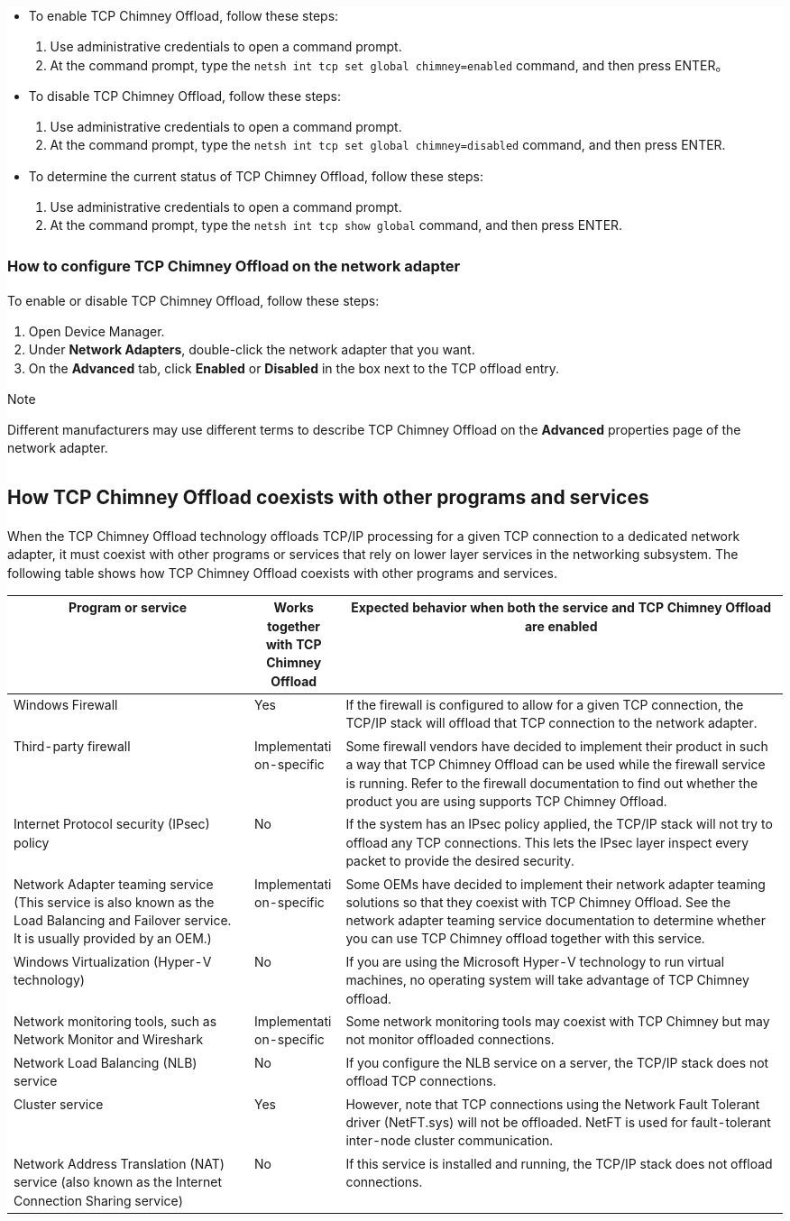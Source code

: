 - To enable TCP Chimney Offload, follow these steps:

    1. Use administrative credentials to open a command prompt.
    2. At the command prompt, type the `netsh int tcp set global chimney=enabled` command, and then press ENTER。  

- To disable TCP Chimney Offload, follow these steps:

    1. Use administrative credentials to open a command prompt.
    2. At the command prompt, type the `netsh int tcp set global chimney=disabled` command, and then press ENTER.

- To determine the current status of TCP Chimney Offload, follow these steps:

    1. Use administrative credentials to open a command prompt.
    2. At the command prompt, type the `netsh int tcp show global` command, and then press ENTER.

### How to configure TCP Chimney Offload on the network adapter

To enable or disable TCP Chimney Offload, follow these steps:

1. Open Device Manager.
2. Under **Network Adapters**, double-click the network adapter that you want.
3. On the **Advanced** tab, click **Enabled** or **Disabled** in the box next to the TCP offload entry.

> [!NOTE]
> Different manufacturers may use different terms to describe TCP Chimney Offload on the **Advanced** properties page of the network adapter.

## How TCP Chimney Offload coexists with other programs and services

When the TCP Chimney Offload technology offloads TCP/IP processing for a given TCP connection to a dedicated network adapter, it must coexist with other programs or services that rely on lower layer services in the networking subsystem. The following table shows how TCP Chimney Offload coexists with other programs and services.

|Program or service|Works together with TCP Chimney Offload|Expected behavior when both the service and TCP Chimney Offload are enabled|
|---|---|---|
|Windows Firewall|Yes|If the firewall is configured to allow for a given TCP connection, the TCP/IP stack will offload that TCP connection to the network adapter.|
|Third-party firewall|Implementation-specific|Some firewall vendors have decided to implement their product in such a way that TCP Chimney Offload can be used while the firewall service is running. Refer to the firewall documentation to find out whether the product you are using supports TCP Chimney Offload.|
|Internet Protocol security (IPsec) policy|No|If the system has an IPsec policy applied, the TCP/IP stack will not try to offload any TCP connections. This lets the IPsec layer inspect every packet to provide the desired security.|
|Network Adapter teaming service (This service is also known as the Load Balancing and Failover service. It is usually provided by an OEM.)|Implementation-specific|Some OEMs have decided to implement their network adapter teaming solutions so that they coexist with TCP Chimney Offload. See the network adapter teaming service documentation to determine whether you can use TCP Chimney offload together with this service.|
|Windows Virtualization (Hyper-V technology)|No|If you are using the Microsoft Hyper-V technology to run virtual machines, no operating system will take advantage of TCP Chimney offload.|
|Network monitoring tools, such as Network Monitor and Wireshark|Implementation-specific|Some network monitoring tools may coexist with TCP Chimney but may not monitor offloaded connections.<br/>|
|Network Load Balancing (NLB) service|No|If you configure the NLB service on a server, the TCP/IP stack does not offload TCP connections.|
|Cluster service|Yes|However, note that TCP connections using the Network Fault Tolerant driver (NetFT.sys) will not be offloaded. NetFT is used for fault-tolerant inter-node cluster communication.|
|Network Address Translation (NAT) service (also known as the Internet Connection Sharing service)|No|If this service is installed and running, the TCP/IP stack does not offload connections.|
  